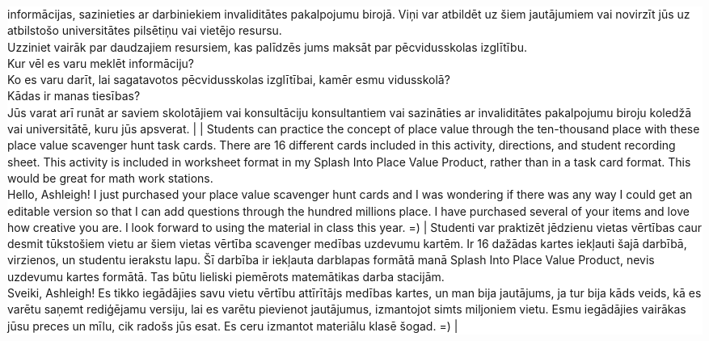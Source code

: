 informācijas, sazinieties ar darbiniekiem invaliditātes pakalpojumu birojā. Viņi var atbildēt uz šiem jautājumiem vai novirzīt jūs uz atbilstošo universitātes pilsētiņu vai vietējo resursu.<br/>Uzziniet vairāk par daudzajiem resursiem, kas palīdzēs jums maksāt par pēcvidusskolas izglītību.<br/>Kur vēl es varu meklēt informāciju?<br/>Ko es varu darīt, lai sagatavotos pēcvidusskolas izglītībai, kamēr esmu vidusskolā?<br/>Kādas ir manas tiesības?<br/>Jūs varat arī runāt ar saviem skolotājiem vai konsultāciju konsultantiem vai sazināties ar invaliditātes pakalpojumu biroju koledžā vai universitātē, kuru jūs apsverat. |
| Students can practice the concept of place value through the ten-thousand place with these place value scavenger hunt task cards. There are 16 different cards included in this activity, directions, and student recording sheet. This activity is included in worksheet format in my Splash Into Place Value Product, rather than in a task card format. This would be great for math work stations.<br/>Hello, Ashleigh! I just purchased your place value scavenger hunt cards and I was wondering if there was any way I could get an editable version so that I can add questions through the hundred millions place. I have purchased several of your items and love how creative you are. I look forward to using the material in class this year. =) | Studenti var praktizēt jēdzienu vietas vērtības caur desmit tūkstošiem vietu ar šiem vietas vērtība scavenger medības uzdevumu kartēm. Ir 16 dažādas kartes iekļauti šajā darbībā, virzienos, un studentu ierakstu lapu. Šī darbība ir iekļauta darblapas formātā manā Splash Into Place Value Product, nevis uzdevumu kartes formātā. Tas būtu lieliski piemērots matemātikas darba stacijām.<br/>Sveiki, Ashleigh! Es tikko iegādājies savu vietu vērtību attīrītājs medības kartes, un man bija jautājums, ja tur bija kāds veids, kā es varētu saņemt rediģējamu versiju, lai es varētu pievienot jautājumus, izmantojot simts miljoniem vietu. Esmu iegādājies vairākas jūsu preces un mīlu, cik radošs jūs esat. Es ceru izmantot materiālu klasē šogad. =) |